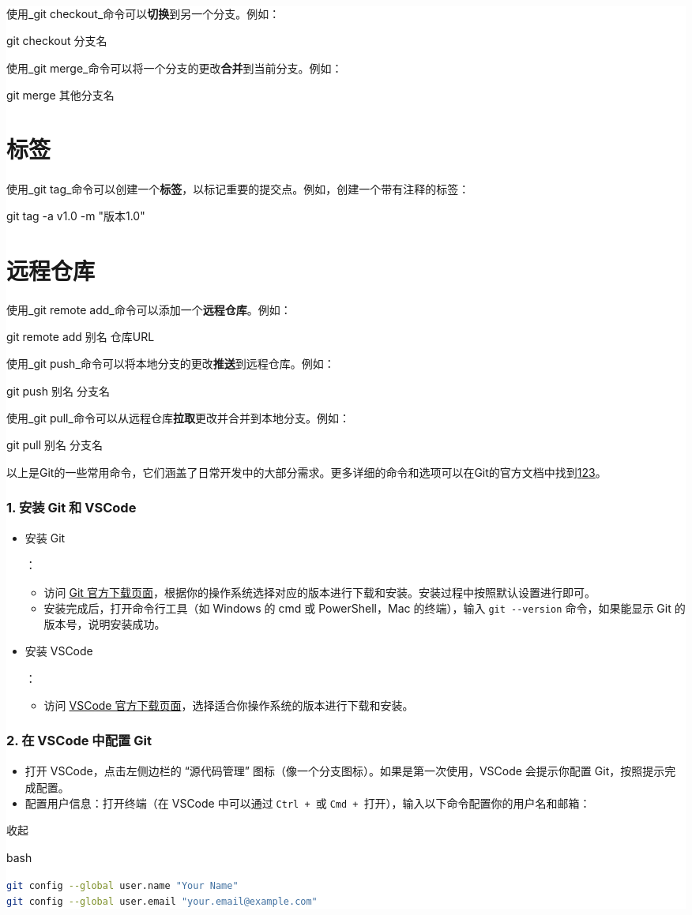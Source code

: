 使用_git checkout_命令可以**切换**到另一个分支。例如：

git checkout 分支名

使用_git merge_命令可以将一个分支的更改**合并**到当前分支。例如：

git merge 其他分支名

# 标签

使用_git tag_命令可以创建一个**标签**，以标记重要的提交点。例如，创建一个带有注释的标签：

git tag -a v1.0 -m "版本1.0"

# 远程仓库

使用_git remote add_命令可以添加一个**远程仓库**。例如：

git remote add 别名 仓库URL

使用_git push_命令可以将本地分支的更改**推送**到远程仓库。例如：

git push 别名 分支名

使用_git pull_命令可以从远程仓库**拉取**更改并合并到本地分支。例如：

git pull 别名 分支名

以上是Git的一些常用命令，它们涵盖了日常开发中的大部分需求。更多详细的命令和选项可以在Git的官方文档中找到[1](https://blog.csdn.net/qtiao/article/details/97783243)[2](https://www.runoob.com/note/56524)[3](https://www.ruanyifeng.com/blog/2015/12/git-cheat-sheet.html)。



### 1. 安装 Git 和 VSCode

- 安装 Git

  ：

  - 访问 [Git 官方下载页面](https://git-scm.com/downloads)，根据你的操作系统选择对应的版本进行下载和安装。安装过程中按照默认设置进行即可。
  - 安装完成后，打开命令行工具（如 Windows 的 cmd 或 PowerShell，Mac 的终端），输入 `git --version` 命令，如果能显示 Git 的版本号，说明安装成功。

- 安装 VSCode

  ：

  - 访问 [VSCode 官方下载页面](https://code.visualstudio.com/Download)，选择适合你操作系统的版本进行下载和安装。

### 2. 在 VSCode 中配置 Git

- 打开 VSCode，点击左侧边栏的 “源代码管理” 图标（像一个分支图标）。如果是第一次使用，VSCode 会提示你配置 Git，按照提示完成配置。
- 配置用户信息：打开终端（在 VSCode 中可以通过 `Ctrl + `或 `Cmd + `打开），输入以下命令配置你的用户名和邮箱：

收起



bash
```bash
git config --global user.name "Your Name"
git config --global user.email "your.email@example.com"
```
